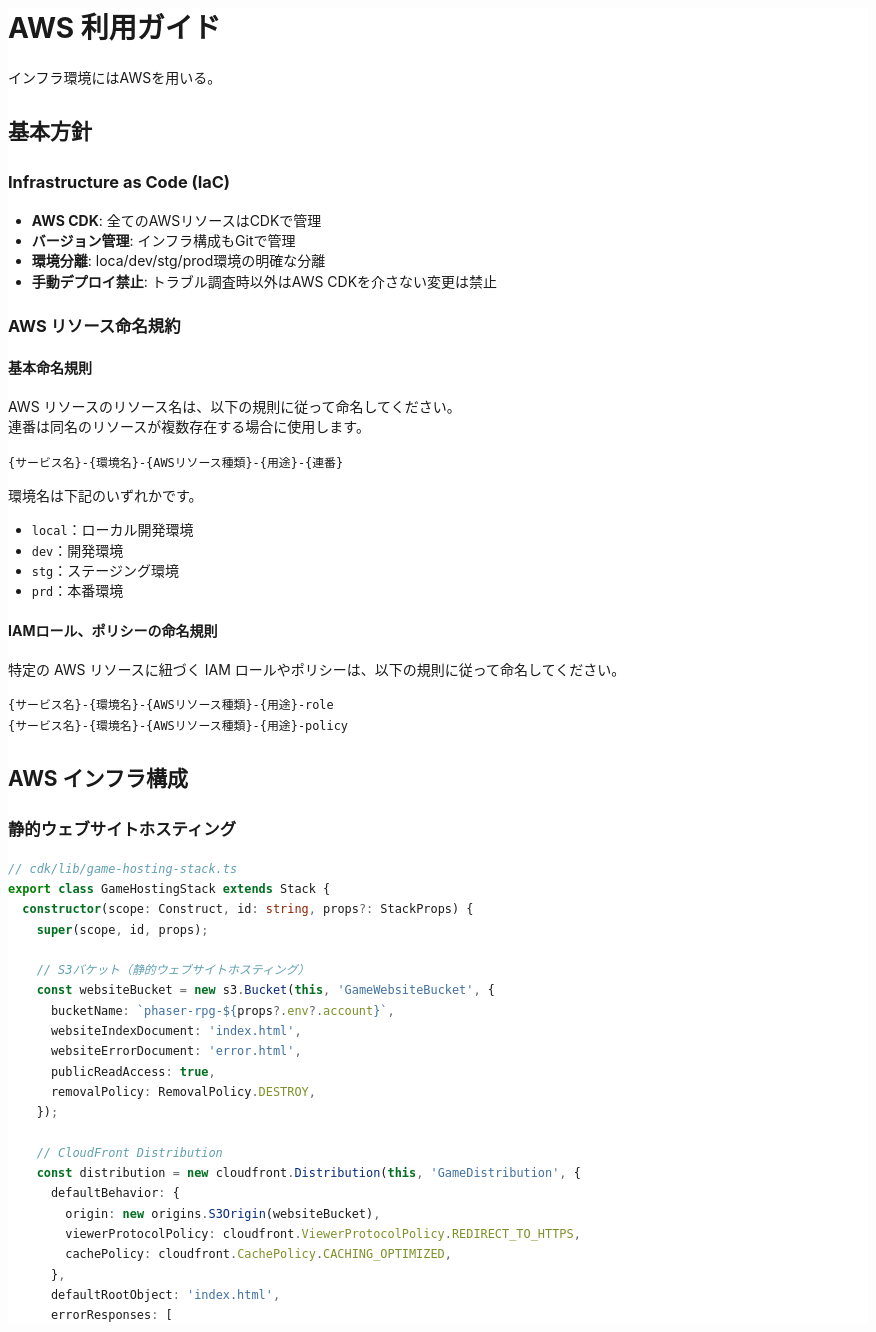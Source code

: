 # AWS 利用ガイド

インフラ環境にはAWSを用いる。  

## 基本方針

### Infrastructure as Code (IaC)

- **AWS CDK**: 全てのAWSリソースはCDKで管理
- **バージョン管理**: インフラ構成もGitで管理
- **環境分離**: loca/dev/stg/prod環境の明確な分離
- **手動デプロイ禁止**: トラブル調査時以外はAWS CDKを介さない変更は禁止

### AWS リソース命名規約

#### 基本命名規則

AWS リソースのリソース名は、以下の規則に従って命名してください。  
連番は同名のリソースが複数存在する場合に使用します。  

`{サービス名}-{環境名}-{AWSリソース種類}-{用途}-{連番}`  

環境名は下記のいずれかです。  

- `local`：ローカル開発環境
- `dev`：開発環境
- `stg`：ステージング環境
- `prd`：本番環境

#### IAMロール、ポリシーの命名規則

特定の AWS リソースに紐づく IAM ロールやポリシーは、以下の規則に従って命名してください。  

`{サービス名}-{環境名}-{AWSリソース種類}-{用途}-role`  
`{サービス名}-{環境名}-{AWSリソース種類}-{用途}-policy`  

## AWS インフラ構成

### 静的ウェブサイトホスティング

```typescript
// cdk/lib/game-hosting-stack.ts
export class GameHostingStack extends Stack {
  constructor(scope: Construct, id: string, props?: StackProps) {
    super(scope, id, props);

    // S3バケット（静的ウェブサイトホスティング）
    const websiteBucket = new s3.Bucket(this, 'GameWebsiteBucket', {
      bucketName: `phaser-rpg-${props?.env?.account}`,
      websiteIndexDocument: 'index.html',
      websiteErrorDocument: 'error.html',
      publicReadAccess: true,
      removalPolicy: RemovalPolicy.DESTROY,
    });

    // CloudFront Distribution
    const distribution = new cloudfront.Distribution(this, 'GameDistribution', {
      defaultBehavior: {
        origin: new origins.S3Origin(websiteBucket),
        viewerProtocolPolicy: cloudfront.ViewerProtocolPolicy.REDIRECT_TO_HTTPS,
        cachePolicy: cloudfront.CachePolicy.CACHING_OPTIMIZED,
      },
      defaultRootObject: 'index.html',
      errorResponses: [
```